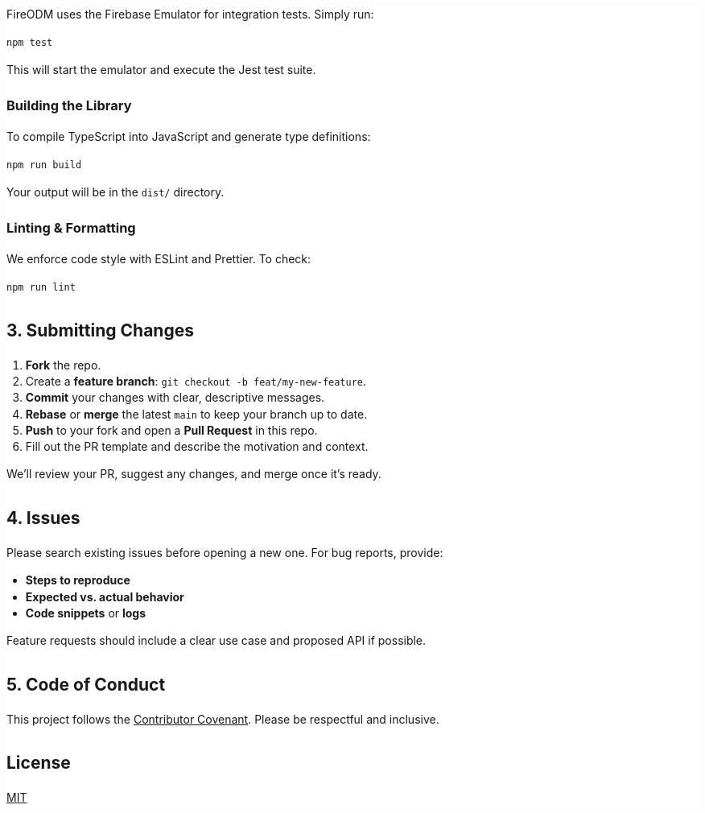 FireODM uses the Firebase Emulator for integration tests. Simply run:

```bash
npm test
```

This will start the emulator and execute the Jest test suite.

### Building the Library

To compile TypeScript into JavaScript and generate type definitions:

```bash
npm run build
```

Your output will be in the `dist/` directory.

### Linting & Formatting

We enforce code style with ESLint and Prettier. To check:

```bash
npm run lint
```

## 3. Submitting Changes

1. **Fork** the repo.
2. Create a **feature branch**: `git checkout -b feat/my-new-feature`.
3. **Commit** your changes with clear, descriptive messages.
4. **Rebase** or **merge** the latest `main` to keep your branch up to date.
5. **Push** to your fork and open a **Pull Request** in this repo.
6. Fill out the PR template and describe the motivation and context.

We’ll review your PR, suggest any changes, and merge once it’s ready.

## 4. Issues

Please search existing issues before opening a new one. For bug reports, provide:

- **Steps to reproduce**
- **Expected vs. actual behavior**
- **Code snippets** or **logs**

Feature requests should include a clear use case and proposed API if possible.

## 5. Code of Conduct

This project follows the [Contributor Covenant](https://www.contributor-covenant.org/). Please be respectful and inclusive.

## License

[MIT](./LICENSE)
